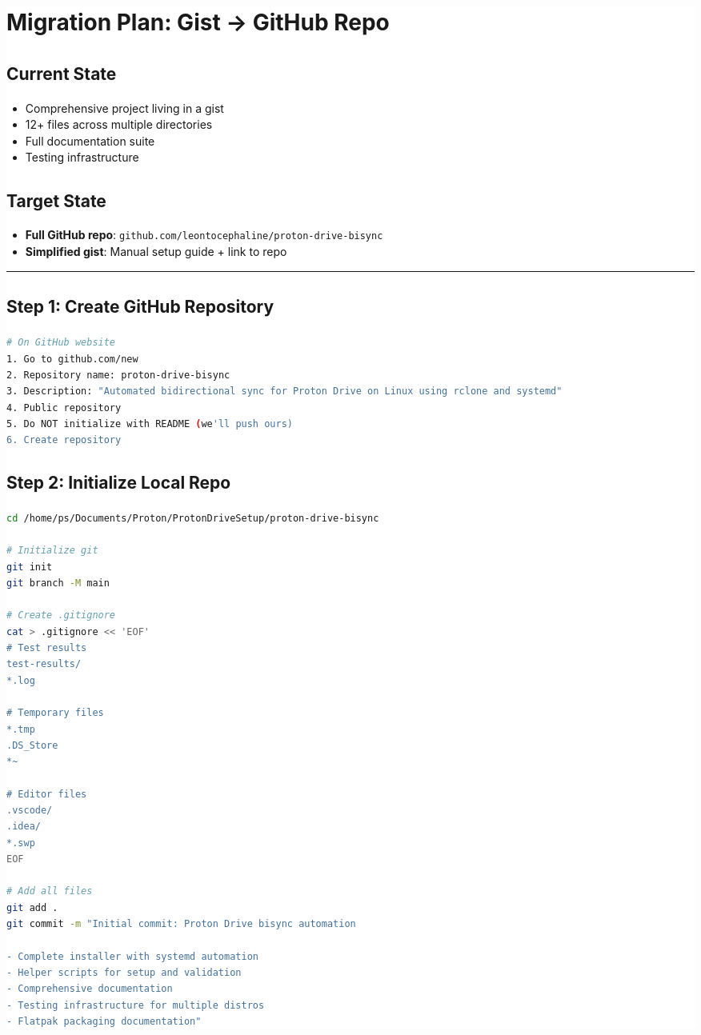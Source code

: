 # Migration Plan: Gist → GitHub Repo

## Current State
- Comprehensive project living in a gist
- 12+ files across multiple directories
- Full documentation suite
- Testing infrastructure

## Target State
- **Full GitHub repo**: `github.com/leontocephaline/proton-drive-bisync`
- **Simplified gist**: Manual setup guide + link to repo

---

## Step 1: Create GitHub Repository

```bash
# On GitHub website
1. Go to github.com/new
2. Repository name: proton-drive-bisync
3. Description: "Automated bidirectional sync for Proton Drive on Linux using rclone and systemd"
4. Public repository
5. Do NOT initialize with README (we'll push ours)
6. Create repository
```

## Step 2: Initialize Local Repo

```bash
cd /home/ps/Documents/Proton/ProtonDriveSetup/proton-drive-bisync

# Initialize git
git init
git branch -M main

# Create .gitignore
cat > .gitignore << 'EOF'
# Test results
test-results/
*.log

# Temporary files
*.tmp
.DS_Store
*~

# Editor files
.vscode/
.idea/
*.swp
EOF

# Add all files
git add .
git commit -m "Initial commit: Proton Drive bisync automation

- Complete installer with systemd automation
- Helper scripts for setup and validation
- Comprehensive documentation
- Testing infrastructure for multiple distros
- Flatpak packaging documentation"
```